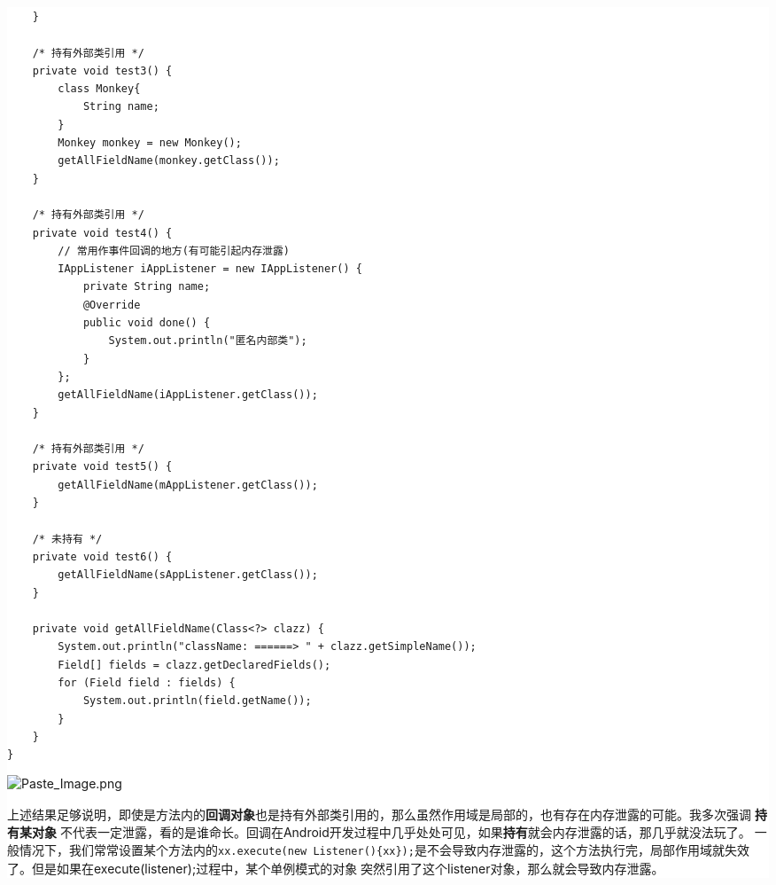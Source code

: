```
    }

    /* 持有外部类引用 */
    private void test3() {
        class Monkey{
            String name;
        }
        Monkey monkey = new Monkey();
        getAllFieldName(monkey.getClass());
    }

    /* 持有外部类引用 */
    private void test4() {
        // 常用作事件回调的地方(有可能引起内存泄露)
        IAppListener iAppListener = new IAppListener() {
            private String name;
            @Override
            public void done() {
                System.out.println("匿名内部类");
            }
        };
        getAllFieldName(iAppListener.getClass());
    }

    /* 持有外部类引用 */
    private void test5() {
        getAllFieldName(mAppListener.getClass());
    }

    /* 未持有 */
    private void test6() {
        getAllFieldName(sAppListener.getClass());
    }

    private void getAllFieldName(Class<?> clazz) {
        System.out.println("className: ======> " + clazz.getSimpleName());
        Field[] fields = clazz.getDeclaredFields();
        for (Field field : fields) {
            System.out.println(field.getName());
        }
    }
}

```

![Paste_Image.png](http://upload-images.jianshu.io/upload_images/1281543-e9f8ca9174bde3eb.png?imageMogr2/auto-orient/strip%7CimageView2/2/w/1240)

上述结果足够说明，即使是方法内的**回调对象**也是持有外部类引用的，那么虽然作用域是局部的，也有存在内存泄露的可能。我多次强调 **持有某对象** 不代表一定泄露，看的是谁命长。回调在Android开发过程中几乎处处可见，如果**持有**就会内存泄露的话，那几乎就没法玩了。
一般情况下，我们常常设置某个方法内的`xx.execute(new Listener(){xx});`是不会导致内存泄露的，这个方法执行完，局部作用域就失效了。但是如果在execute(listener);过程中，某个单例模式的对象 突然引用了这个listener对象，那么就会导致内存泄露。
